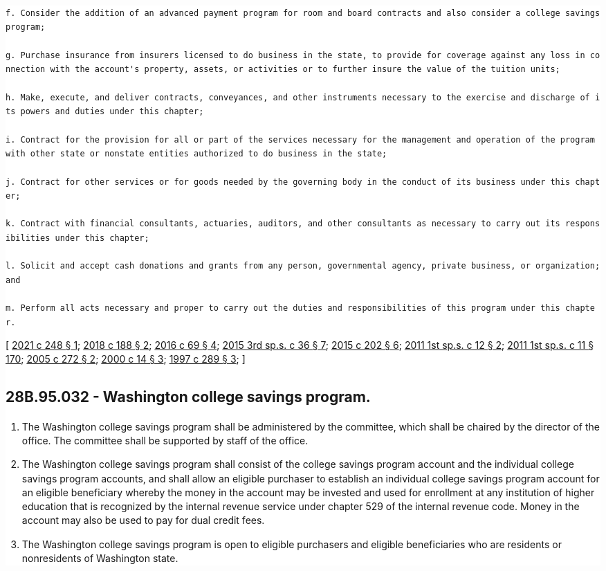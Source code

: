     f. Consider the addition of an advanced payment program for room and board contracts and also consider a college savings program;

    g. Purchase insurance from insurers licensed to do business in the state, to provide for coverage against any loss in connection with the account's property, assets, or activities or to further insure the value of the tuition units;

    h. Make, execute, and deliver contracts, conveyances, and other instruments necessary to the exercise and discharge of its powers and duties under this chapter;

    i. Contract for the provision for all or part of the services necessary for the management and operation of the program with other state or nonstate entities authorized to do business in the state;

    j. Contract for other services or for goods needed by the governing body in the conduct of its business under this chapter;

    k. Contract with financial consultants, actuaries, auditors, and other consultants as necessary to carry out its responsibilities under this chapter;

    l. Solicit and accept cash donations and grants from any person, governmental agency, private business, or organization; and

    m. Perform all acts necessary and proper to carry out the duties and responsibilities of this program under this chapter.

\[ [2021 c 248 § 1](http://lawfilesext.leg.wa.gov/biennium/2021-22/Pdf/Bills/Session%20Laws/Senate/5430.SL.pdf?cite=2021%20c%20248%20§%201); [2018 c 188 § 2](http://lawfilesext.leg.wa.gov/biennium/2017-18/Pdf/Bills/Session%20Laws/Senate/6087.SL.pdf?cite=2018%20c%20188%20§%202); [2016 c 69 § 4](http://lawfilesext.leg.wa.gov/biennium/2015-16/Pdf/Bills/Session%20Laws/Senate/6601-S2.SL.pdf?cite=2016%20c%2069%20§%204); [2015 3rd sp.s. c 36 § 7](http://lawfilesext.leg.wa.gov/biennium/2015-16/Pdf/Bills/Session%20Laws/Senate/5954-S.SL.pdf?cite=2015%203rd%20sp.s.%20c%2036%20§%207); [2015 c 202 § 6](http://lawfilesext.leg.wa.gov/biennium/2015-16/Pdf/Bills/Session%20Laws/House/1546-S2.SL.pdf?cite=2015%20c%20202%20§%206); [2011 1st sp.s. c 12 § 2](http://lawfilesext.leg.wa.gov/biennium/2011-12/Pdf/Bills/Session%20Laws/Senate/5749-S.SL.pdf?cite=2011%201st%20sp.s.%20c%2012%20§%202); [2011 1st sp.s. c 11 § 170](http://lawfilesext.leg.wa.gov/biennium/2011-12/Pdf/Bills/Session%20Laws/Senate/5182-S2.SL.pdf?cite=2011%201st%20sp.s.%20c%2011%20§%20170); [2005 c 272 § 2](http://lawfilesext.leg.wa.gov/biennium/2005-06/Pdf/Bills/Session%20Laws/Senate/5926.SL.pdf?cite=2005%20c%20272%20§%202); [2000 c 14 § 3](http://lawfilesext.leg.wa.gov/biennium/1999-00/Pdf/Bills/Session%20Laws/House/2559.SL.pdf?cite=2000%20c%2014%20§%203); [1997 c 289 § 3](http://lawfilesext.leg.wa.gov/biennium/1997-98/Pdf/Bills/Session%20Laws/House/1372-S2.SL.pdf?cite=1997%20c%20289%20§%203); \]

## 28B.95.032 - Washington college savings program.
1. The Washington college savings program shall be administered by the committee, which shall be chaired by the director of the office. The committee shall be supported by staff of the office.

2. The Washington college savings program shall consist of the college savings program account and the individual college savings program accounts, and shall allow an eligible purchaser to establish an individual college savings program account for an eligible beneficiary whereby the money in the account may be invested and used for enrollment at any institution of higher education that is recognized by the internal revenue service under chapter 529 of the internal revenue code. Money in the account may also be used to pay for dual credit fees.

3. The Washington college savings program is open to eligible purchasers and eligible beneficiaries who are residents or nonresidents of Washington state.
